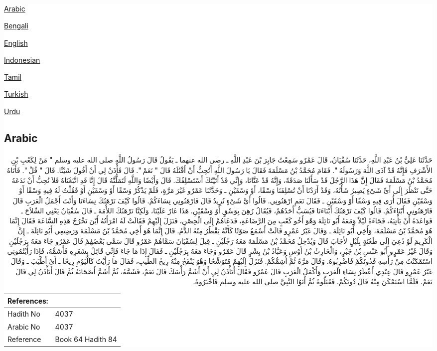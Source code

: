 [Arabic](#arabic)

[Bengali](#bengali)

[English](#english)

[Indonesian](#indonesian)

[Tamil](#tamil)

[Turkish](#turkish)

[Urdu](#urdu)

## Arabic


<div dir="rtl" lang="ar" style={{fontSize:'larger',backgroundColor:'#f8f9fa',padding:20}}>
حَدَّثَنَا عَلِيُّ بْنُ عَبْدِ اللَّهِ، حَدَّثَنَا سُفْيَانُ، قَالَ عَمْرٌو سَمِعْتُ جَابِرَ بْنَ عَبْدِ اللَّهِ ـ رضى الله عنهما ـ يَقُولُ قَالَ رَسُولُ اللَّهِ صلى الله عليه وسلم ‏"‏ مَنْ لِكَعْبِ بْنِ الأَشْرَفِ فَإِنَّهُ قَدْ آذَى اللَّهَ وَرَسُولَهُ ‏"‏‏.‏ فَقَامَ مُحَمَّدُ بْنُ مَسْلَمَةَ فَقَالَ يَا رَسُولَ اللَّهِ أَتُحِبُّ أَنْ أَقْتُلَهُ قَالَ ‏"‏ نَعَمْ ‏"‏‏.‏ قَالَ فَأْذَنْ لِي أَنْ أَقُولَ شَيْئًا‏.‏ قَالَ ‏"‏ قُلْ ‏"‏‏.‏ فَأَتَاهُ مُحَمَّدُ بْنُ مَسْلَمَةَ فَقَالَ إِنَّ هَذَا الرَّجُلَ قَدْ سَأَلَنَا صَدَقَةً، وَإِنَّهُ قَدْ عَنَّانَا، وَإِنِّي قَدْ أَتَيْتُكَ أَسْتَسْلِفُكَ‏.‏ قَالَ وَأَيْضًا وَاللَّهِ لَتَمَلُّنَّهُ قَالَ إِنَّا قَدِ اتَّبَعْنَاهُ فَلاَ نُحِبُّ أَنْ نَدَعَهُ حَتَّى نَنْظُرَ إِلَى أَىِّ شَىْءٍ يَصِيرُ شَأْنُهُ، وَقَدْ أَرَدْنَا أَنْ تُسْلِفَنَا وَسْقًا، أَوْ وَسْقَيْنِ ـ وَحَدَّثَنَا عَمْرٌو غَيْرَ مَرَّةٍ، فَلَمْ يَذْكُرْ وَسْقًا أَوْ وَسْقَيْنِ أَوْ فَقُلْتُ لَهُ فِيهِ وَسْقًا أَوْ وَسْقَيْنِ فَقَالَ أُرَى فِيهِ وَسْقًا أَوْ وَسْقَيْنِ ـ فَقَالَ نَعَمِ ارْهَنُونِي‏.‏ قَالُوا أَىَّ شَىْءٍ تُرِيدُ قَالَ فَارْهَنُونِي نِسَاءَكُمْ‏.‏ قَالُوا كَيْفَ نَرْهَنُكَ نِسَاءَنَا وَأَنْتَ أَجْمَلُ الْعَرَبِ قَالَ فَارْهَنُونِي أَبْنَاءَكُمْ‏.‏ قَالُوا كَيْفَ نَرْهَنُكَ أَبْنَاءَنَا فَيُسَبُّ أَحَدُهُمْ، فَيُقَالُ رُهِنَ بِوَسْقٍ أَوْ وَسْقَيْنِ‏.‏ هَذَا عَارٌ عَلَيْنَا، وَلَكِنَّا نَرْهَنُكَ اللأْمَةَ ـ قَالَ سُفْيَانُ يَعْنِي السِّلاَحَ ـ فَوَاعَدَهُ أَنْ يَأْتِيَهُ، فَجَاءَهُ لَيْلاً وَمَعَهُ أَبُو نَائِلَةَ وَهْوَ أَخُو كَعْبٍ مِنَ الرَّضَاعَةِ، فَدَعَاهُمْ إِلَى الْحِصْنِ، فَنَزَلَ إِلَيْهِمْ فَقَالَتْ لَهُ امْرَأَتُهُ أَيْنَ تَخْرُجُ هَذِهِ السَّاعَةَ فَقَالَ إِنَّمَا هُوَ مُحَمَّدُ بْنُ مَسْلَمَةَ، وَأَخِي أَبُو نَائِلَةَ ـ وَقَالَ غَيْرُ عَمْرٍو قَالَتْ أَسْمَعُ صَوْتًا كَأَنَّهُ يَقْطُرُ مِنْهُ الدَّمُ‏.‏ قَالَ إِنَّمَا هُوَ أَخِي مُحَمَّدُ بْنُ مَسْلَمَةَ وَرَضِيعِي أَبُو نَائِلَةَ ـ إِنَّ الْكَرِيمَ لَوْ دُعِيَ إِلَى طَعْنَةٍ بِلَيْلٍ لأَجَابَ قَالَ وَيُدْخِلُ مُحَمَّدُ بْنُ مَسْلَمَةَ مَعَهُ رَجُلَيْنِ ـ قِيلَ لِسُفْيَانَ سَمَّاهُمْ عَمْرٌو قَالَ سَمَّى بَعْضَهُمْ قَالَ عَمْرٌو جَاءَ مَعَهُ بِرَجُلَيْنِ وَقَالَ غَيْرُ عَمْرٍو أَبُو عَبْسِ بْنُ جَبْرٍ، وَالْحَارِثُ بْنُ أَوْسٍ وَعَبَّادُ بْنُ بِشْرٍ قَالَ عَمْرٌو وَجَاءَ مَعَهُ بِرَجُلَيْنِ ـ فَقَالَ إِذَا مَا جَاءَ فَإِنِّي قَائِلٌ بِشَعَرِهِ فَأَشَمُّهُ، فَإِذَا رَأَيْتُمُونِي اسْتَمْكَنْتُ مِنْ رَأْسِهِ فَدُونَكُمْ فَاضْرِبُوهُ‏.‏ وَقَالَ مَرَّةً ثُمَّ أُشِمُّكُمْ‏.‏ فَنَزَلَ إِلَيْهِمْ مُتَوَشِّحًا وَهْوَ يَنْفَحُ مِنْهُ رِيحُ الطِّيبِ، فَقَالَ مَا رَأَيْتُ كَالْيَوْمِ رِيحًا ـ أَىْ أَطْيَبَ ـ وَقَالَ غَيْرُ عَمْرٍو قَالَ عِنْدِي أَعْطَرُ نِسَاءِ الْعَرَبِ وَأَكْمَلُ الْعَرَبِ قَالَ عَمْرٌو فَقَالَ أَتَأْذَنُ لِي أَنْ أَشَمَّ رَأْسَكَ قَالَ نَعَمْ، فَشَمَّهُ، ثُمَّ أَشَمَّ أَصْحَابَهُ ثُمَّ قَالَ أَتَأْذَنُ لِي قَالَ نَعَمْ‏.‏ فَلَمَّا اسْتَمْكَنَ مِنْهُ قَالَ دُونَكُمْ‏.‏ فَقَتَلُوهُ ثُمَّ أَتَوُا النَّبِيَّ صلى الله عليه وسلم فَأَخْبَرُوهُ‏.‏
</div>
<div style={{backgroundColor:'#f8f9fa',padding:20, marginBottom: 10}}><table> <thead> <tr> <th>References:</th> <th></th> </tr> </thead> <tbody><tr><td>Hadith No</td><td>4037</td></tr><tr><td>Arabic No</td><td>4037</td></tr><tr><td>Reference</td><td>Book 64 Hadith 84</td></tr></tbody></table></div>


<div dir="rtl" lang="ar" style={{fontSize:'larger',backgroundColor:'#f8f9fa',padding:20}}>